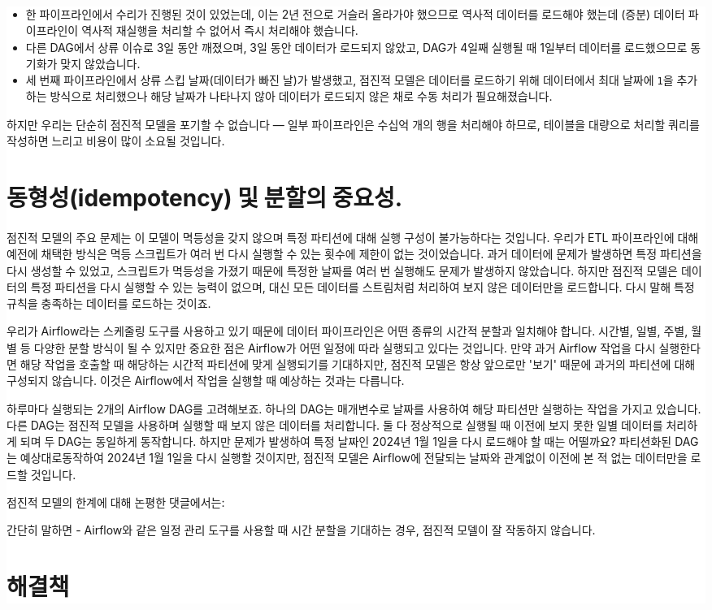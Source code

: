 - 한 파이프라인에서 수리가 진행된 것이 있었는데, 이는 2년 전으로 거슬러 올라가야 했으므로 역사적 데이터를 로드해야 했는데 (증분) 데이터 파이프라인이 역사적 재실행을 처리할 수 없어서 즉시 처리해야 했습니다.
- 다른 DAG에서 상류 이슈로 3일 동안 깨졌으며, 3일 동안 데이터가 로드되지 않았고, DAG가 4일째 실행될 때 1일부터 데이터를 로드했으므로 동기화가 맞지 않았습니다.
- 세 번째 파이프라인에서 상류 스킵 날짜(데이터가 빠진 날)가 발생했고, 점진적 모델은 데이터를 로드하기 위해 데이터에서 최대 날짜에 `1`을 추가하는 방식으로 처리했으나 해당 날짜가 나타나지 않아 데이터가 로드되지 않은 채로 수동 처리가 필요해졌습니다.

하지만 우리는 단순히 점진적 모델을 포기할 수 없습니다 — 일부 파이프라인은 수십억 개의 행을 처리해야 하므로, 테이블을 대량으로 처리할 쿼리를 작성하면 느리고 비용이 많이 소요될 것입니다.

# 동형성(idempotency) 및 분할의 중요성.



<ins class="adsbygoogle"
     style="display:block"
     data-ad-client="ca-pub-4877378276818686"
     data-ad-slot="1107185301"
     data-ad-format="auto"
     data-full-width-responsive="true"></ins>

<script>
     (adsbygoogle = window.adsbygoogle || []).push({});
</script>

점진적 모델의 주요 문제는 이 모델이 멱등성을 갖지 않으며 특정 파티션에 대해 실행 구성이 불가능하다는 것입니다. 우리가 ETL 파이프라인에 대해 예전에 채택한 방식은 멱등 스크립트가 여러 번 다시 실행할 수 있는 횟수에 제한이 없는 것이었습니다. 과거 데이터에 문제가 발생하면 특정 파티션을 다시 생성할 수 있었고, 스크립트가 멱등성을 가졌기 때문에 특정한 날짜를 여러 번 실행해도 문제가 발생하지 않았습니다. 하지만 점진적 모델은 데이터의 특정 파티션을 다시 실행할 수 있는 능력이 없으며, 대신 모든 데이터를 스트림처럼 처리하여 보지 않은 데이터만을 로드합니다. 다시 말해 특정 규칙을 충족하는 데이터를 로드하는 것이죠.

우리가 Airflow라는 스케줄링 도구를 사용하고 있기 때문에 데이터 파이프라인은 어떤 종류의 시간적 분할과 일치해야 합니다. 시간별, 일별, 주별, 월별 등 다양한 분할 방식이 될 수 있지만 중요한 점은 Airflow가 어떤 일정에 따라 실행되고 있다는 것입니다. 만약 과거 Airflow 작업을 다시 실행한다면 해당 작업을 호출할 때 해당하는 시간적 파티션에 맞게 실행되기를 기대하지만, 점진적 모델은 항상 앞으로만 '보기' 때문에 과거의 파티션에 대해 구성되지 않습니다. 이것은 Airflow에서 작업을 실행할 때 예상하는 것과는 다릅니다.

하루마다 실행되는 2개의 Airflow DAG를 고려해보죠. 하나의 DAG는 매개변수로 날짜를 사용하여 해당 파티션만 실행하는 작업을 가지고 있습니다. 다른 DAG는 점진적 모델을 사용하며 실행할 때 보지 않은 데이터를 처리합니다. 둘 다 정상적으로 실행될 때 이전에 보지 못한 일별 데이터를 처리하게 되며 두 DAG는 동일하게 동작합니다. 하지만 문제가 발생하여 특정 날짜인 2024년 1월 1일을 다시 로드해야 할 때는 어떨까요? 파티션화된 DAG는 예상대로동작하여 2024년 1월 1일을 다시 실행할 것이지만, 점진적 모델은 Airflow에 전달되는 날짜와 관계없이 이전에 본 적 없는 데이터만을 로드할 것입니다.

점진적 모델의 한계에 대해 논평한 댓글에서는:



<ins class="adsbygoogle"
     style="display:block"
     data-ad-client="ca-pub-4877378276818686"
     data-ad-slot="1107185301"
     data-ad-format="auto"
     data-full-width-responsive="true"></ins>

<script>
     (adsbygoogle = window.adsbygoogle || []).push({});
</script>

간단히 말하면 - Airflow와 같은 일정 관리 도구를 사용할 때 시간 분할을 기대하는 경우, 점진적 모델이 잘 작동하지 않습니다.

# 해결책
